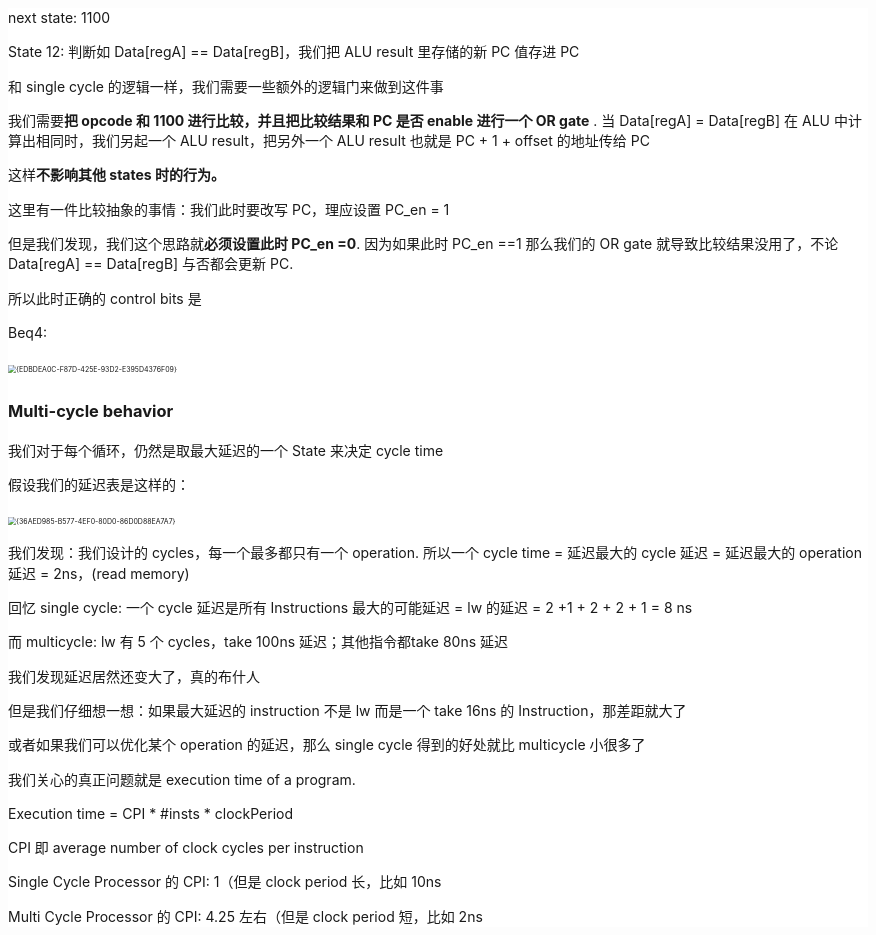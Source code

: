 



next state: 1100



State 12: 判断如 Data[regA] == Data[regB]，我们把 ALU result 里存储的新 PC 值存进 PC

和 single cycle 的逻辑一样，我们需要一些额外的逻辑门来做到这件事

我们需要**把 opcode 和 1100 进行比较，并且把比较结果和 PC 是否 enable 进行一个 OR gate** . 当 Data[regA] = Data[regB] 在 ALU 中计算出相同时，我们另起一个 ALU result，把另外一个 ALU result 也就是 PC + 1 + offset 的地址传给 PC

这样**不影响其他 states 时的行为。**



这里有一件比较抽象的事情：我们此时要改写 PC，理应设置 PC_en = 1

但是我们发现，我们这个思路就**必须设置此时 PC_en =0**. 因为如果此时 PC_en ==1 那么我们的 OR gate 就导致比较结果没用了，不论 Data[regA] == Data[regB] 与否都会更新 PC.

所以此时正确的 control bits 是

Beq4:

<img src="/Users/fanqiulin/Desktop/eecs370-notes-ch/note-assets-370/{EDBDEA0C-F87D-425E-93D2-E395D4376F09}.png" alt="{EDBDEA0C-F87D-425E-93D2-E395D4376F09}" style="zoom:50%;" />



### Multi-cycle behavior

我们对于每个循环，仍然是取最大延迟的一个 State 来决定 cycle time

假设我们的延迟表是这样的：

<img src="/Users/fanqiulin/Desktop/eecs370-notes-ch/note-assets-370/{36AED985-B577-4EF0-80D0-86D0D88EA7A7}.png" alt="{36AED985-B577-4EF0-80D0-86D0D88EA7A7}" style="zoom: 50%;" />

我们发现：我们设计的 cycles，每一个最多都只有一个 operation. 所以一个 cycle time = 延迟最大的 cycle 延迟 = 延迟最大的 operation 延迟 = 2ns，(read memory)

回忆 single cycle:  一个 cycle 延迟是所有 Instructions 最大的可能延迟  =  lw 的延迟 = 2 +1 + 2 + 2 + 1 = 8 ns

而 multicycle: lw 有 5 个 cycles，take 100ns 延迟；其他指令都take 80ns 延迟

我们发现延迟居然还变大了，真的布什人



但是我们仔细想一想：如果最大延迟的 instruction 不是 lw 而是一个 take 16ns 的 Instruction，那差距就大了

或者如果我们可以优化某个 operation 的延迟，那么 single cycle 得到的好处就比 multicycle 小很多了



我们关心的真正问题就是 execution time of a program.

Execution time = CPI * #insts * clockPeriod

CPI 即 average number of clock cycles per instruction

Single Cycle Processor 的 CPI: 1（但是 clock period 长，比如 10ns

Multi Cycle Processor 的 CPI: 4.25 左右（但是 clock period 短，比如 2ns
